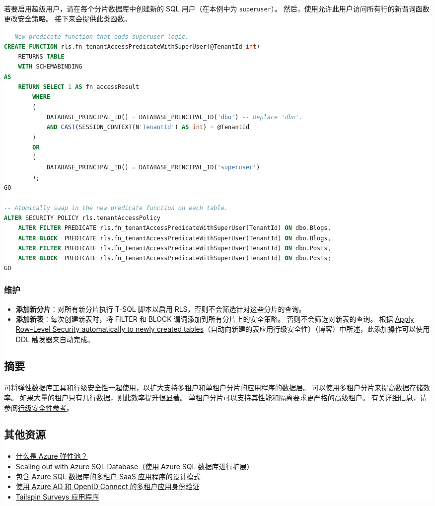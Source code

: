 若要启用超级用户，请在每个分片数据库中创建新的 SQL 用户（在本例中为 `superuser`）。 然后，使用允许此用户访问所有行的新谓词函数更改安全策略。 接下来会提供此类函数。

```sql
-- New predicate function that adds superuser logic.
CREATE FUNCTION rls.fn_tenantAccessPredicateWithSuperUser(@TenantId int)
    RETURNS TABLE
    WITH SCHEMABINDING
AS
    RETURN SELECT 1 AS fn_accessResult
        WHERE
        (
            DATABASE_PRINCIPAL_ID() = DATABASE_PRINCIPAL_ID('dbo') -- Replace 'dbo'.
            AND CAST(SESSION_CONTEXT(N'TenantId') AS int) = @TenantId
        )
        OR
        (
            DATABASE_PRINCIPAL_ID() = DATABASE_PRINCIPAL_ID('superuser')
        );
GO

-- Atomically swap in the new predicate function on each table.
ALTER SECURITY POLICY rls.tenantAccessPolicy
    ALTER FILTER PREDICATE rls.fn_tenantAccessPredicateWithSuperUser(TenantId) ON dbo.Blogs,
    ALTER BLOCK  PREDICATE rls.fn_tenantAccessPredicateWithSuperUser(TenantId) ON dbo.Blogs,
    ALTER FILTER PREDICATE rls.fn_tenantAccessPredicateWithSuperUser(TenantId) ON dbo.Posts,
    ALTER BLOCK  PREDICATE rls.fn_tenantAccessPredicateWithSuperUser(TenantId) ON dbo.Posts;
GO
```


### <a name="maintenance"></a>维护

- **添加新分片**：对所有新分片执行 T-SQL 脚本以启用 RLS，否则不会筛选针对这些分片的查询。
- **添加新表**：每次创建新表时，将 FILTER 和 BLOCK 谓词添加到所有分片上的安全策略。 否则不会筛选对新表的查询。 根据 [Apply Row-Level Security automatically to newly created tables](https://blogs.msdn.com/b/sqlsecurity/archive/20../../apply-row-level-security-automatically-to-newly-created-tables.aspx)（自动向新建的表应用行级安全性）（博客）中所述，此添加操作可以使用 DDL 触发器来自动完成。

## <a name="summary"></a>摘要

可将弹性数据库工具和行级安全性一起使用，以扩大支持多租户和单租户分片的应用程序的数据层。 可以使用多租户分片来提高数据存储效率。 如果大量的租户只有几行数据，则此效率提升很显著。 单租户分片可以支持其性能和隔离要求更严格的高级租户。 有关详细信息，请参阅[行级安全性参考][rls]。

## <a name="additional-resources"></a>其他资源

- [什么是 Azure 弹性池？](sql-database-elastic-pool.md)
- [Scaling out with Azure SQL Database（使用 Azure SQL 数据库进行扩展）](sql-database-elastic-scale-introduction.md)
- [包含 Azure SQL 数据库的多租户 SaaS 应用程序的设计模式](saas-tenancy-app-design-patterns.md)
- [使用 Azure AD 和 OpenID Connect 的多租户应用身份验证](../guidance/guidance-multitenant-identity-authenticate.md)
- [Tailspin Surveys 应用程序](../guidance/guidance-multitenant-identity-tailspin.md)


[1]: ./media/saas-tenancy-elastic-tools-multi-tenant-row-level-security/blogging-app.png
[rls]: https://docs.microsoft.com/sql/relational-databases/security/row-level-security
[s-d-elastic-database-client-library]: sql-database-elastic-database-client-library.md